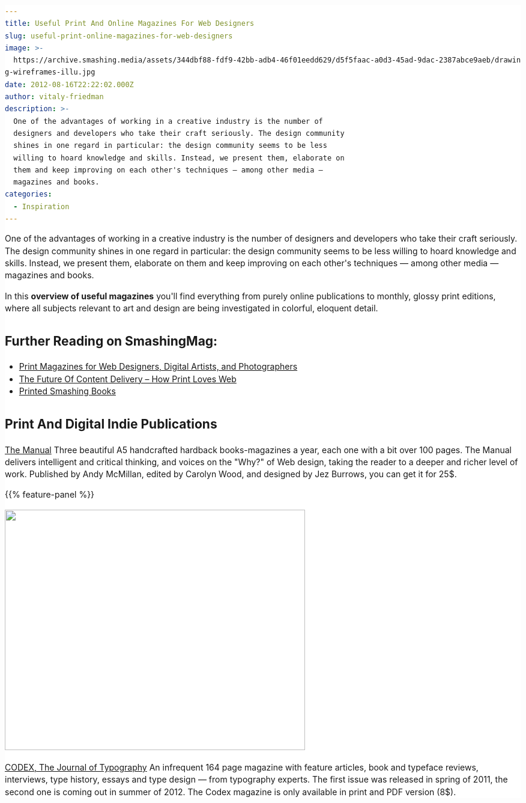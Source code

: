 ```yaml
---
title: Useful Print And Online Magazines For Web Designers
slug: useful-print-online-magazines-for-web-designers
image: >-
  https://archive.smashing.media/assets/344dbf88-fdf9-42bb-adb4-46f01eedd629/d5f5faac-a0d3-45ad-9dac-2387abce9aeb/drawing-wireframes-illu.jpg
date: 2012-08-16T22:22:02.000Z
author: vitaly-friedman
description: >-
  One of the advantages of working in a creative industry is the number of
  designers and developers who take their craft seriously. The design community
  shines in one regard in particular: the design community seems to be less
  willing to hoard knowledge and skills. Instead, we present them, elaborate on
  them and keep improving on each other's techniques — among other media —
  magazines and books.
categories:
  - Inspiration
---
```

One of the advantages of working in a creative industry is the number of designers and developers who take their craft seriously. The design community shines in one regard in particular: the design community seems to be less willing to hoard knowledge and skills. Instead, we present them, elaborate on them and keep improving on each other's techniques — among other media — magazines and books.

In this <strong>overview of useful magazines</strong> you'll find everything from purely online publications to monthly, glossy print editions, where all subjects relevant to art and design are being investigated in colorful, eloquent detail.</p>

## <span class="rh">Further Reading</span> on SmashingMag:

*   [Print Magazines for Web Designers, Digital Artists, and Photographers](https://www.smashingmagazine.com/2010/03/print-magazines-for-web-designers-digital-artists-and-photographers/)
*   [The Future Of Content Delivery – How Print Loves Web](https://www.smashingmagazine.com/2011/05/print-loves-web/)
*   [Printed Smashing Books](https://www.smashingmagazine.com/books/)

## Print And Digital Indie Publications

<a href="https://alwaysreadthemanual.com/">The Manual</a>
Three beautiful A5 handcrafted hardback books-magazines a year, each one with a bit over 100 pages. The Manual delivers intelligent and critical thinking, and voices on the "Why?" of Web design, taking the reader to a deeper and richer level of work. Published by Andy McMillan, edited by Carolyn Wood, and designed by Jez Burrows, you can get it for 25$.

{{% feature-panel %}}

<a href="https://alwaysreadthemanual.com/"><img loading="lazy" decoding="async" class="113514" title="Manual" src="https://archive.smashing.media/assets/344dbf88-fdf9-42bb-adb4-46f01eedd629/0990588c-8e92-4832-979f-91612f0c558b/manual.jpg" alt="" width="500" height="400" /></a>

<a href="https://codexmag.com/">CODEX, The Journal of Typography</a>
An infrequent 164 page magazine with feature articles, book and typeface reviews, interviews, type history, essays and type design — from typography experts. The first issue was released in spring of 2011, the second one is coming out in summer of 2012. The Codex magazine is only available in print and PDF version (8$).
